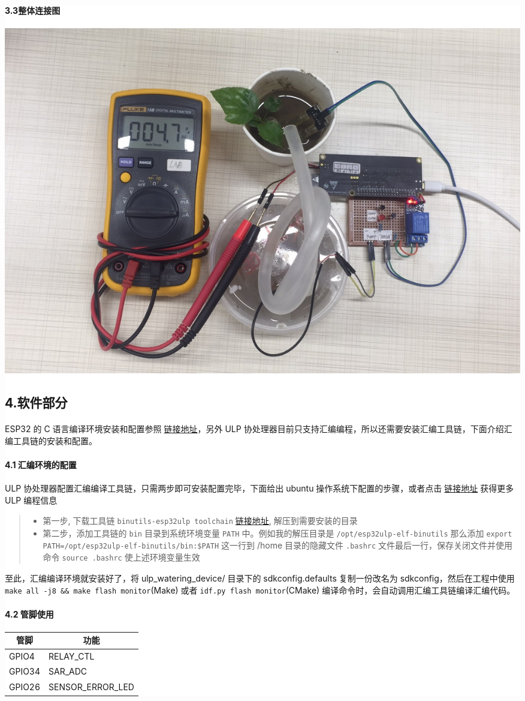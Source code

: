 #### 3.3整体连接图

![](../../../documents/_static/ulp_demo/e_1.jpg)

## 4.软件部分
ESP32 的 C 语言编译环境安装和配置参照 [链接地址](https://docs.espressif.com/projects/esp-idf/en/latest/get-started/index.html#setup-toolchain)，另外 ULP 协处理器目前只支持汇编编程，所以还需要安装汇编工具链，下面介绍汇编工具链的安装和配置。
#### 4.1 汇编环境的配置
ULP 协处理器配置汇编编译工具链，只需两步即可安装配置完毕，下面给出 ubuntu 操作系统下配置的步骤，或者点击 [链接地址](http://docs.espressif.com/projects/esp-idf/en/latest/api-guides/ulp.html) 获得更多 ULP 编程信息
>* 第一步, 下载工具链 `binutils-esp32ulp toolchain`  [链接地址]( https://github.com/espressif/binutils-esp32ulp/wiki#downloads), 解压到需要安装的目录
>* 第二步，添加工具链的 `bin` 目录到系统环境变量 `PATH` 中。例如我的解压目录是 `/opt/esp32ulp-elf-binutils` 那么添加 `export PATH=/opt/esp32ulp-elf-binutils/bin:$PATH` 这一行到 /home 目录的隐藏文件 `.bashrc` 文件最后一行，保存关闭文件并使用命令 `source .bashrc` 使上述环境变量生效

至此，汇编编译环境就安装好了，将 ulp_watering_device/ 目录下的 sdkconfig.defaults 复制一份改名为 sdkconfig，然后在工程中使用 `make all -j8 && make flash monitor`(Make) 或者 `idf.py flash monitor`(CMake) 编译命令时，会自动调用汇编工具链编译汇编代码。

#### 4.2 管脚使用

|管脚|功能|
|---|---|
|GPIO4|RELAY_CTL|
|GPIO34|SAR_ADC|
|GPIO26|SENSOR_ERROR_LED|
